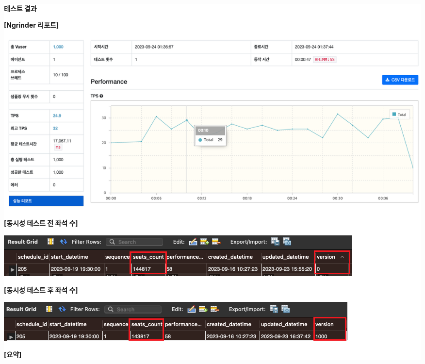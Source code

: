 **테스트 결과**

**[Ngrinder 리포트]**

![스크린샷 2023-09-24 오전 1.38.09.png](10.png)

**[동시성 테스트 전 좌석 수]**

![Untitled](11.png)

**[동시성 테스트 후 좌석 수]**

![Untitled](12.png)

**[요약]**

